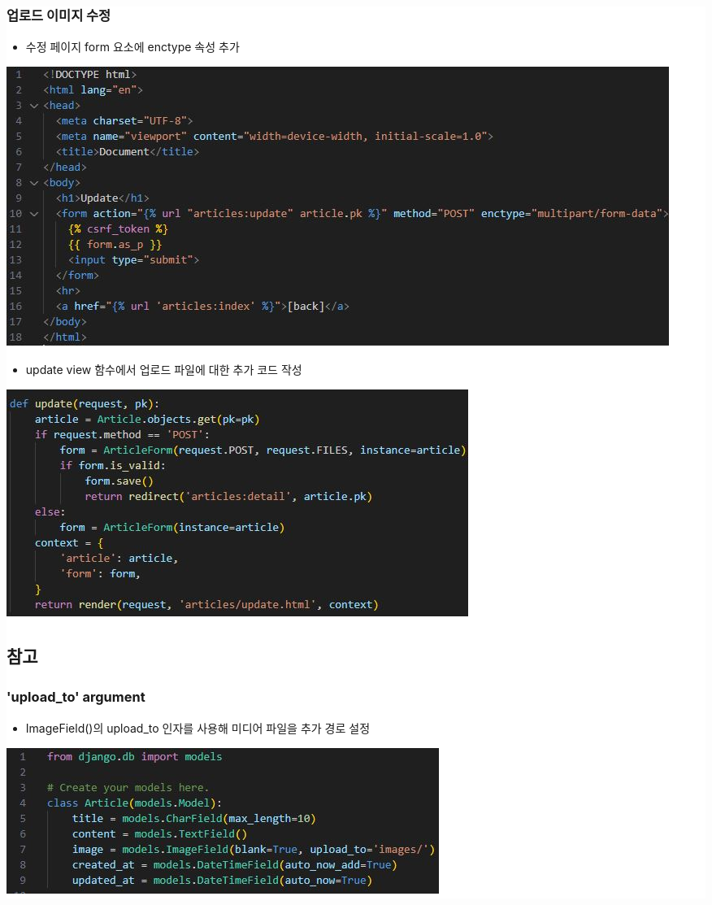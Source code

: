 ### 업로드 이미지 수정
- 수정 페이지 form 요소에 enctype 속성 추가

![Alt text](<images/update html.JPG>)

- update view 함수에서 업로드 파일에 대한 추가 코드 작성

![Alt text](<images/update views.JPG>)

## 참고

### 'upload_to' argument
- ImageField()의 upload_to 인자를 사용해 미디어 파일을 추가 경로 설정

![Alt text](<images/추가 폴더 1.JPG>)
